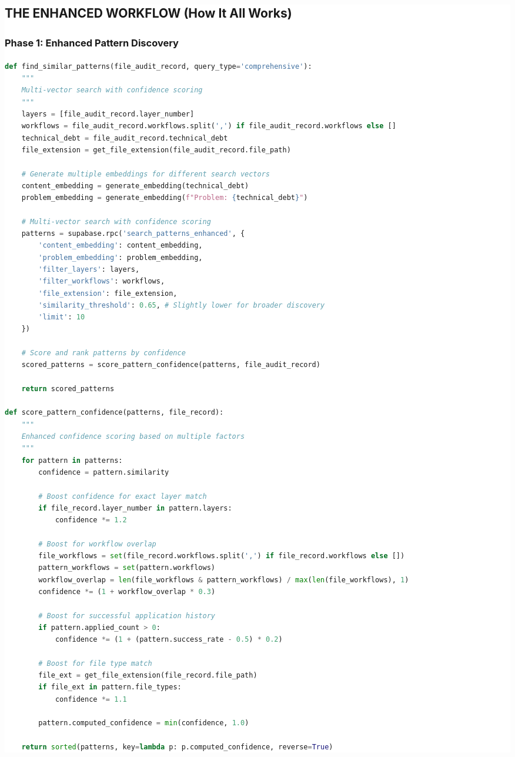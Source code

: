 ## THE ENHANCED WORKFLOW (How It All Works)

### Phase 1: Enhanced Pattern Discovery
```python
def find_similar_patterns(file_audit_record, query_type='comprehensive'):
    """
    Multi-vector search with confidence scoring
    """
    layers = [file_audit_record.layer_number]
    workflows = file_audit_record.workflows.split(',') if file_audit_record.workflows else []
    technical_debt = file_audit_record.technical_debt
    file_extension = get_file_extension(file_audit_record.file_path)
    
    # Generate multiple embeddings for different search vectors
    content_embedding = generate_embedding(technical_debt)
    problem_embedding = generate_embedding(f"Problem: {technical_debt}")
    
    # Multi-vector search with confidence scoring
    patterns = supabase.rpc('search_patterns_enhanced', {
        'content_embedding': content_embedding,
        'problem_embedding': problem_embedding,
        'filter_layers': layers,
        'filter_workflows': workflows,
        'file_extension': file_extension,
        'similarity_threshold': 0.65, # Slightly lower for broader discovery
        'limit': 10
    })
    
    # Score and rank patterns by confidence
    scored_patterns = score_pattern_confidence(patterns, file_audit_record)
    
    return scored_patterns

def score_pattern_confidence(patterns, file_record):
    """
    Enhanced confidence scoring based on multiple factors
    """
    for pattern in patterns:
        confidence = pattern.similarity
        
        # Boost confidence for exact layer match
        if file_record.layer_number in pattern.layers:
            confidence *= 1.2
            
        # Boost for workflow overlap
        file_workflows = set(file_record.workflows.split(',') if file_record.workflows else [])
        pattern_workflows = set(pattern.workflows)
        workflow_overlap = len(file_workflows & pattern_workflows) / max(len(file_workflows), 1)
        confidence *= (1 + workflow_overlap * 0.3)
        
        # Boost for successful application history
        if pattern.applied_count > 0:
            confidence *= (1 + (pattern.success_rate - 0.5) * 0.2)
            
        # Boost for file type match
        file_ext = get_file_extension(file_record.file_path)
        if file_ext in pattern.file_types:
            confidence *= 1.1
            
        pattern.computed_confidence = min(confidence, 1.0)
    
    return sorted(patterns, key=lambda p: p.computed_confidence, reverse=True)
```